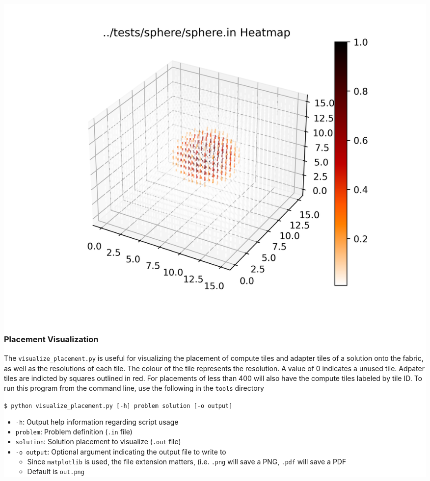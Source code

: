 ![sphere.png](./docs/sphere.png)

### Placement Visualization
The `visualize_placement.py` is useful for visualizing the placement of compute tiles and adapter tiles of a solution onto the fabric, as well as the resolutions of each tile. The colour of the tile represents the resolution. A value of 0 indicates a unused tile. Adpater tiles are indicted by squares outlined in red. For placements of less than 400 will also have the compute tiles labeled by tile ID. To run this program from the command line, use the following in the `tools` directory
```
$ python visualize_placement.py [-h] problem solution [-o output]
```
- `-h`: Output help information regarding script usage
- `problem`: Problem definition (`.in` file)
- `solution`: Solution placement to visualize (`.out` file)
- `-o output`: Optional argument indicating the output file to write to 
    - Since `matplotlib` is used, the file extension matters, (i.e. `.png` will save a PNG, `.pdf` will save a PDF
    - Default is `out.png`
